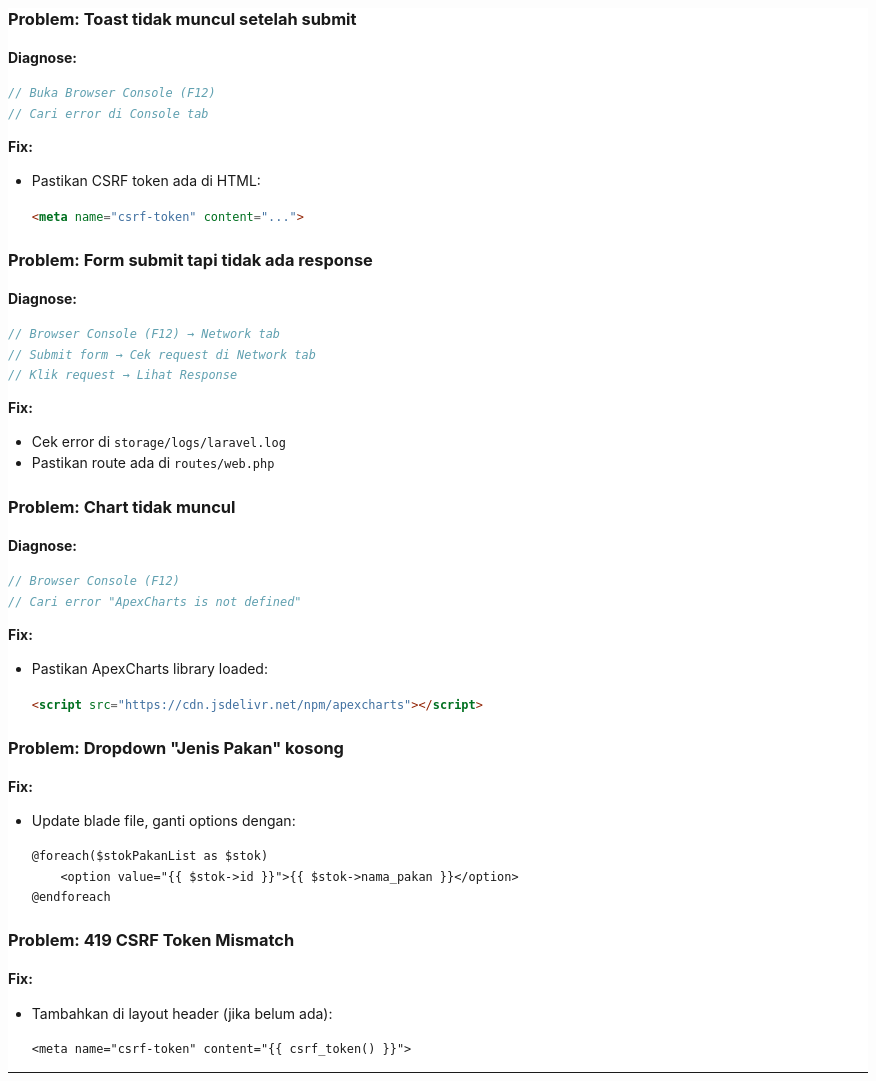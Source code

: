 ### Problem: Toast tidak muncul setelah submit
**Diagnose:**
```javascript
// Buka Browser Console (F12)
// Cari error di Console tab
```
**Fix:**
- Pastikan CSRF token ada di HTML:
  ```html
  <meta name="csrf-token" content="...">
  ```

### Problem: Form submit tapi tidak ada response
**Diagnose:**
```javascript
// Browser Console (F12) → Network tab
// Submit form → Cek request di Network tab
// Klik request → Lihat Response
```
**Fix:**
- Cek error di `storage/logs/laravel.log`
- Pastikan route ada di `routes/web.php`

### Problem: Chart tidak muncul
**Diagnose:**
```javascript
// Browser Console (F12)
// Cari error "ApexCharts is not defined"
```
**Fix:**
- Pastikan ApexCharts library loaded:
  ```html
  <script src="https://cdn.jsdelivr.net/npm/apexcharts"></script>
  ```

### Problem: Dropdown "Jenis Pakan" kosong
**Fix:**
- Update blade file, ganti options dengan:
  ```blade
  @foreach($stokPakanList as $stok)
      <option value="{{ $stok->id }}">{{ $stok->nama_pakan }}</option>
  @endforeach
  ```

### Problem: 419 CSRF Token Mismatch
**Fix:**
- Tambahkan di layout header (jika belum ada):
  ```blade
  <meta name="csrf-token" content="{{ csrf_token() }}">
  ```

---
